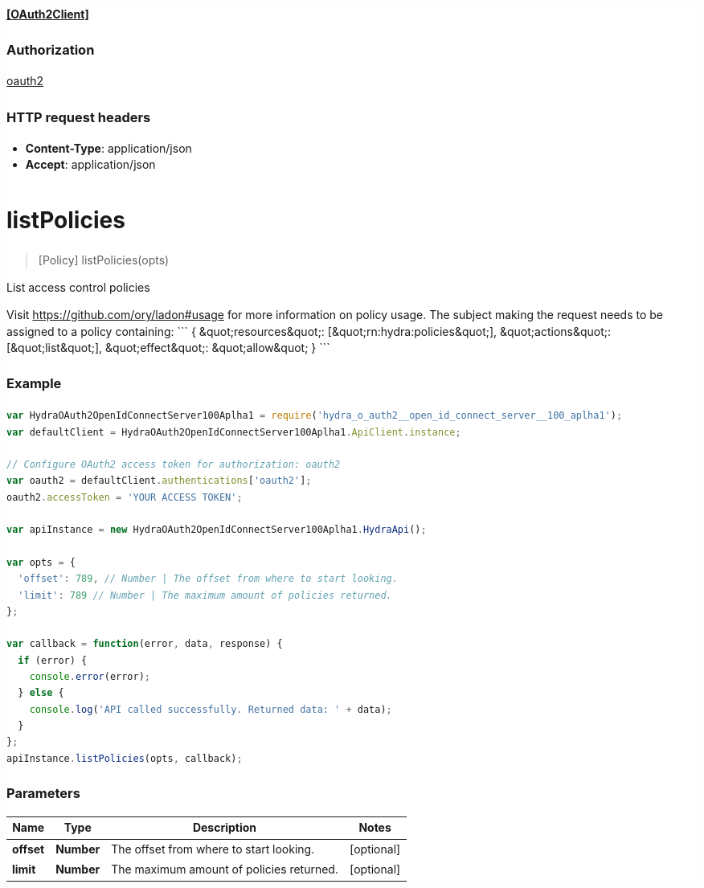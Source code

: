 [**[OAuth2Client]**](OAuth2Client.md)

### Authorization

[oauth2](../README.md#oauth2)

### HTTP request headers

 - **Content-Type**: application/json
 - **Accept**: application/json

<a name="listPolicies"></a>
# **listPolicies**
> [Policy] listPolicies(opts)

List access control policies

Visit https://github.com/ory/ladon#usage for more information on policy usage.  The subject making the request needs to be assigned to a policy containing:  &#x60;&#x60;&#x60; { \&quot;resources\&quot;: [\&quot;rn:hydra:policies\&quot;], \&quot;actions\&quot;: [\&quot;list\&quot;], \&quot;effect\&quot;: \&quot;allow\&quot; } &#x60;&#x60;&#x60;

### Example
```javascript
var HydraOAuth2OpenIdConnectServer100Aplha1 = require('hydra_o_auth2__open_id_connect_server__100_aplha1');
var defaultClient = HydraOAuth2OpenIdConnectServer100Aplha1.ApiClient.instance;

// Configure OAuth2 access token for authorization: oauth2
var oauth2 = defaultClient.authentications['oauth2'];
oauth2.accessToken = 'YOUR ACCESS TOKEN';

var apiInstance = new HydraOAuth2OpenIdConnectServer100Aplha1.HydraApi();

var opts = { 
  'offset': 789, // Number | The offset from where to start looking.
  'limit': 789 // Number | The maximum amount of policies returned.
};

var callback = function(error, data, response) {
  if (error) {
    console.error(error);
  } else {
    console.log('API called successfully. Returned data: ' + data);
  }
};
apiInstance.listPolicies(opts, callback);
```

### Parameters

Name | Type | Description  | Notes
------------- | ------------- | ------------- | -------------
 **offset** | **Number**| The offset from where to start looking. | [optional] 
 **limit** | **Number**| The maximum amount of policies returned. | [optional] 
